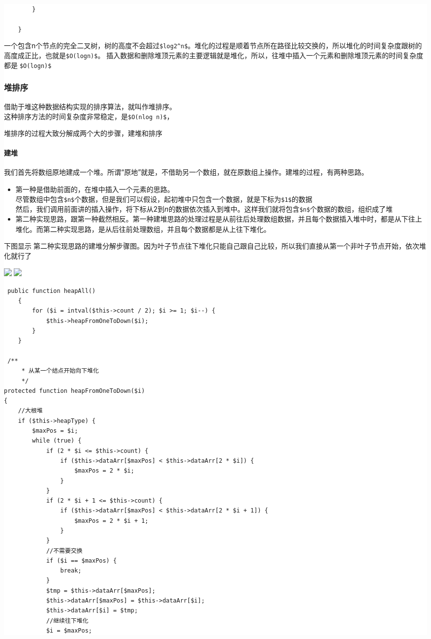 ```
        }

    }
```
一个包含n个节点的完全二叉树，树的高度不会超过```$log2^n$```。堆化的过程是顺着节点所在路径比较交换的，所以堆化的时间复杂度跟树的高度成正比，也就是```$O(logn)$```。
插入数据和删除堆顶元素的主要逻辑就是堆化，所以，往堆中插入一个元素和删除堆顶元素的时间复杂度都是 ```$O(logn)$```


### 堆排序
借助于堆这种数据结构实现的排序算法，就叫作堆排序。      
这种排序方法的时间复杂度非常稳定，是```$O(nlog n)$```，

堆排序的过程大致分解成两个大的步骤，建堆和排序

#### 建堆          
我们首先将数组原地建成一个堆。所谓“原地”就是，不借助另一个数组，就在原数组上操作。建堆的过程，有两种思路。

* 第一种是借助前面的，在堆中插入一个元素的思路。          
尽管数组中包含```$n$```个数据，但是我们可以假设，起初堆中只包含一个数据，就是下标为```$1$```的数据      
然后，我们调用前面讲的插入操作，将下标从$2$到$n$的数据依次插入到堆中。这样我们就将包含```$n$```个数据的数组，组织成了堆
* 第二种实现思路，跟第一种截然相反。第一种建堆思路的处理过程是从前往后处理数组数据，并且每个数据插入堆中时，都是从下往上堆化。而第二种实现思路，是从后往前处理数组，并且每个数据都是从上往下堆化。

下图显示 第二种实现思路的建堆分解步骤图。因为叶子节点往下堆化只能自己跟自己比较，所以我们直接从第一个非叶子节点开始，依次堆化就行了

![](https://note.youdao.com/yws/api/personal/file/AADD078D4EFB470BB40B31988C9DA46B?method=download&shareKey=67b970c5678c551445bf60ee63727517)
![](https://note.youdao.com/yws/api/personal/file/3D88EF5BEF4E4F13B160626F0215BEDC?method=download&shareKey=80fa6ce49e0050fc184b0053d8cbb4a9)




```
 public function heapAll()
    {
        for ($i = intval($this->count / 2); $i >= 1; $i--) {
            $this->heapFromOneToDown($i);
        }
    }

 /**
     * 从某一个结点开始向下堆化
     */
protected function heapFromOneToDown($i)
{
    //大根堆
    if ($this->heapType) {
        $maxPos = $i;
        while (true) {
            if (2 * $i <= $this->count) {
                if ($this->dataArr[$maxPos] < $this->dataArr[2 * $i]) {
                    $maxPos = 2 * $i;
                }
            }
            if (2 * $i + 1 <= $this->count) {
                if ($this->dataArr[$maxPos] < $this->dataArr[2 * $i + 1]) {
                    $maxPos = 2 * $i + 1;
                }
            }
            //不需要交换
            if ($i == $maxPos) {
                break;
            }
            $tmp = $this->dataArr[$maxPos];
            $this->dataArr[$maxPos] = $this->dataArr[$i];
            $this->dataArr[$i] = $tmp;
            //继续往下堆化
            $i = $maxPos;
```